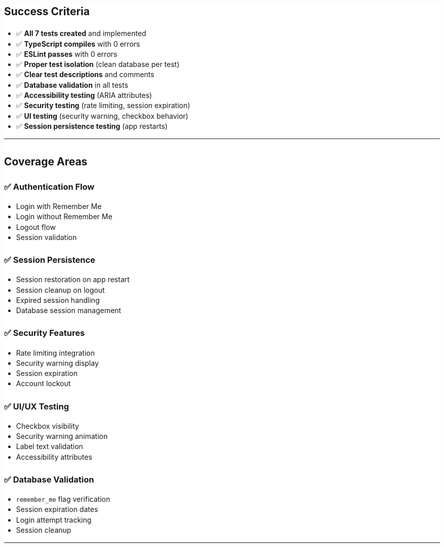 
## Success Criteria

- ✅ **All 7 tests created** and implemented
- ✅ **TypeScript compiles** with 0 errors
- ✅ **ESLint passes** with 0 errors
- ✅ **Proper test isolation** (clean database per test)
- ✅ **Clear test descriptions** and comments
- ✅ **Database validation** in all tests
- ✅ **Accessibility testing** (ARIA attributes)
- ✅ **Security testing** (rate limiting, session expiration)
- ✅ **UI testing** (security warning, checkbox behavior)
- ✅ **Session persistence testing** (app restarts)

---

## Coverage Areas

### ✅ Authentication Flow
- Login with Remember Me
- Login without Remember Me
- Logout flow
- Session validation

### ✅ Session Persistence
- Session restoration on app restart
- Session cleanup on logout
- Expired session handling
- Database session management

### ✅ Security Features
- Rate limiting integration
- Security warning display
- Session expiration
- Account lockout

### ✅ UI/UX Testing
- Checkbox visibility
- Security warning animation
- Label text validation
- Accessibility attributes

### ✅ Database Validation
- `remember_me` flag verification
- Session expiration dates
- Login attempt tracking
- Session cleanup

---
